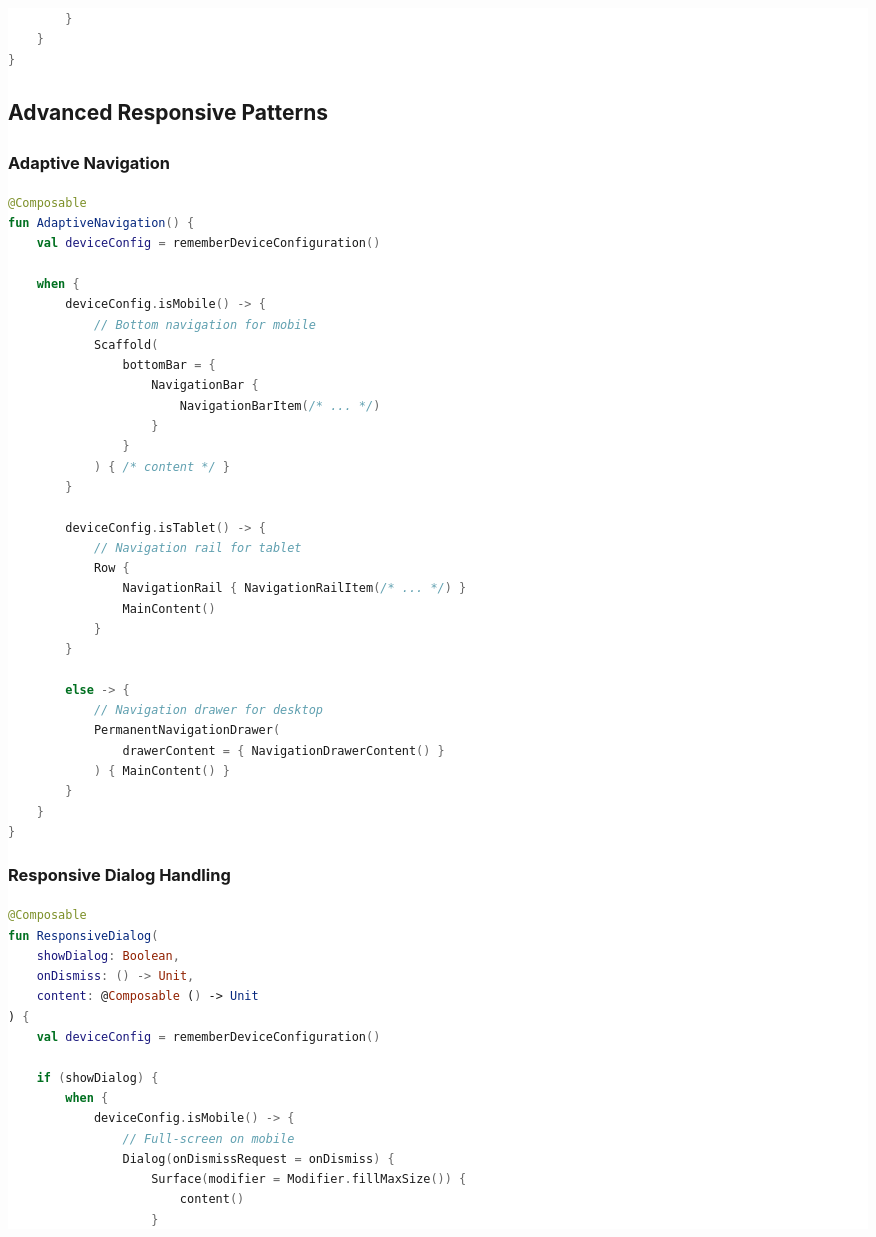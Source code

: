 ```kotlin
        }
    }
}
```

## Advanced Responsive Patterns

### **Adaptive Navigation**

```kotlin
@Composable
fun AdaptiveNavigation() {
    val deviceConfig = rememberDeviceConfiguration()
    
    when {
        deviceConfig.isMobile() -> {
            // Bottom navigation for mobile
            Scaffold(
                bottomBar = {
                    NavigationBar {
                        NavigationBarItem(/* ... */)
                    }
                }
            ) { /* content */ }
        }
        
        deviceConfig.isTablet() -> {
            // Navigation rail for tablet
            Row {
                NavigationRail { NavigationRailItem(/* ... */) }
                MainContent()
            }
        }
        
        else -> {
            // Navigation drawer for desktop
            PermanentNavigationDrawer(
                drawerContent = { NavigationDrawerContent() }
            ) { MainContent() }
        }
    }
}
```

### **Responsive Dialog Handling**

```kotlin
@Composable
fun ResponsiveDialog(
    showDialog: Boolean,
    onDismiss: () -> Unit,
    content: @Composable () -> Unit
) {
    val deviceConfig = rememberDeviceConfiguration()
    
    if (showDialog) {
        when {
            deviceConfig.isMobile() -> {
                // Full-screen on mobile
                Dialog(onDismissRequest = onDismiss) {
                    Surface(modifier = Modifier.fillMaxSize()) {
                        content()
                    }
```